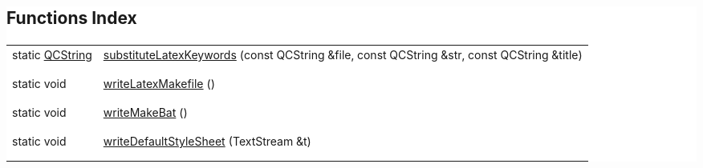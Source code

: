 ## Functions Index

<table class="doxyMembersIndex">

<tr class="doxyMemberIndexItem">
<td class="doxyMemberIndexItemType" align="left" valign="top">static <a href="/web-doxygen/docs/api/classes/qcstring">QCString</a></td>
<td class="doxyMemberIndexItemName" align="left" valign="top"><a href="#ad17beb87ce167c3b4203b5260ff7b2a9">substituteLatexKeywords</a> (const QCString &amp;file, const QCString &amp;str, const QCString &amp;title)</td>
</tr>
<tr class="doxyMemberIndexDescription">
<td class="doxyMemberIndexDescriptionLeft"></td>
<td class="doxyMemberIndexDescriptionRight">
</td>
</tr>
<tr class="doxyMemberIndexSeparator">
<td class="doxyMemberIndexSeparator" colspan="2"></td>
</tr>

<tr class="doxyMemberIndexItem">
<td class="doxyMemberIndexItemType" align="left" valign="top">static void</td>
<td class="doxyMemberIndexItemName" align="left" valign="top"><a href="#a5ccdad61a2bd619961d1546602a03322">writeLatexMakefile</a> ()</td>
</tr>
<tr class="doxyMemberIndexDescription">
<td class="doxyMemberIndexDescriptionLeft"></td>
<td class="doxyMemberIndexDescriptionRight">
</td>
</tr>
<tr class="doxyMemberIndexSeparator">
<td class="doxyMemberIndexSeparator" colspan="2"></td>
</tr>

<tr class="doxyMemberIndexItem">
<td class="doxyMemberIndexItemType" align="left" valign="top">static void</td>
<td class="doxyMemberIndexItemName" align="left" valign="top"><a href="#ab02ed8a64b15dea3af44838d67a039a5">writeMakeBat</a> ()</td>
</tr>
<tr class="doxyMemberIndexDescription">
<td class="doxyMemberIndexDescriptionLeft"></td>
<td class="doxyMemberIndexDescriptionRight">
</td>
</tr>
<tr class="doxyMemberIndexSeparator">
<td class="doxyMemberIndexSeparator" colspan="2"></td>
</tr>

<tr class="doxyMemberIndexItem">
<td class="doxyMemberIndexItemType" align="left" valign="top">static void</td>
<td class="doxyMemberIndexItemName" align="left" valign="top"><a href="#ac7339dc7ff25bcb7a9fbea1d671a16da">writeDefaultStyleSheet</a> (TextStream &amp;t)</td>
</tr>
<tr class="doxyMemberIndexDescription">
<td class="doxyMemberIndexDescriptionLeft"></td>
<td class="doxyMemberIndexDescriptionRight">
</td>
</tr>
<tr class="doxyMemberIndexSeparator">
<td class="doxyMemberIndexSeparator" colspan="2"></td>
</tr>
